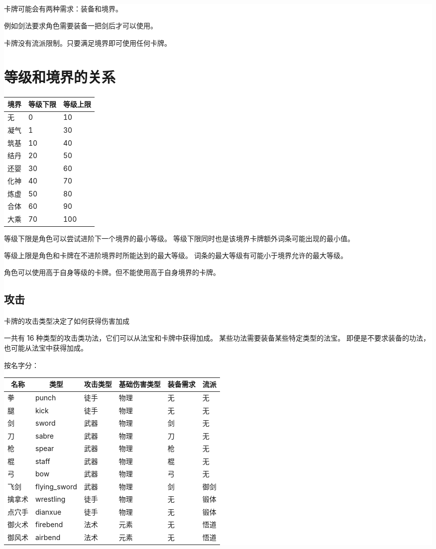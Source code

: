 卡牌可能会有两种需求：装备和境界。

例如剑法要求角色需要装备一把剑后才可以使用。

卡牌没有流派限制。只要满足境界即可使用任何卡牌。

# 等级和境界的关系

| 境界 | 等级下限 | 等级上限 |
| ---- | -------- | -------- |
| 无   | 0        | 10       |
| 凝气 | 1        | 30       |
| 筑基 | 10       | 40       |
| 结丹 | 20       | 50       |
| 还婴 | 30       | 60       |
| 化神 | 40       | 70       |
| 炼虚 | 50       | 80       |
| 合体 | 60       | 90       |
| 大乘 | 70       | 100      |

等级下限是角色可以尝试进阶下一个境界的最小等级。
等级下限同时也是该境界卡牌额外词条可能出现的最小值。

等级上限是角色和卡牌在不进阶境界时所能达到的最大等级。
词条的最大等级有可能小于境界允许的最大等级。

角色可以使用高于自身等级的卡牌。但不能使用高于自身境界的卡牌。

## 攻击

卡牌的攻击类型决定了如何获得伤害加成

一共有 16 种类型的攻击类功法，它们可以从法宝和卡牌中获得加成。
某些功法需要装备某些特定类型的法宝。
即便是不要求装备的功法，也可能从法宝中获得加成。

按名字分：

| 名称   | 类型         | 攻击类型 | 基础伤害类型 | 装备需求 | 流派      |
| ------ | ------------ | -------- | ------------ | -------- | --------- |
| 拳     | punch        | 徒手     | 物理         | 无       | 无        |
| 腿     | kick         | 徒手     | 物理         | 无       | 无        |
| 剑     | sword        | 武器     | 物理         | 剑       | 无        |
| 刀     | sabre        | 武器     | 物理         | 刀       | 无        |
| 枪     | spear        | 武器     | 物理         | 枪       | 无        |
| 棍     | staff        | 武器     | 物理         | 棍       | 无        |
| 弓     | bow          | 武器     | 物理         | 弓       | 无        |
| 飞剑   | flying_sword | 武器     | 物理         | 剑       | 御剑      |
| 擒拿术 | wrestling    | 徒手     | 物理         | 无       | 锻体      |
| 点穴手 | dianxue      | 徒手     | 物理         | 无       | 锻体      |
| 御火术 | firebend     | 法术     | 元素         | 无       | 悟道      |
| 御风术 | airbend      | 法术     | 元素         | 无       | 悟道      |